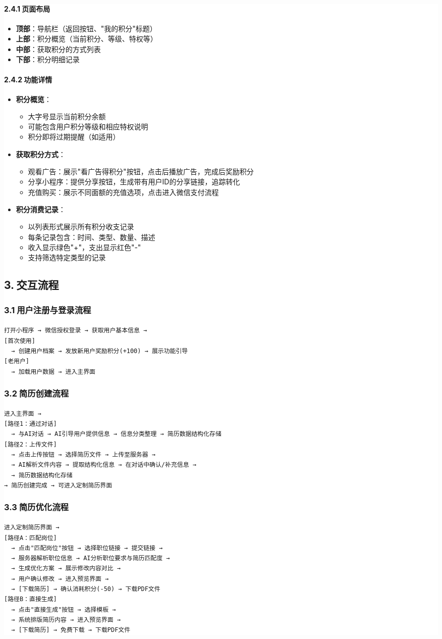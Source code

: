 #### 2.4.1 页面布局

- **顶部**：导航栏（返回按钮、"我的积分"标题）
- **上部**：积分概览（当前积分、等级、特权等）
- **中部**：获取积分的方式列表
- **下部**：积分明细记录

#### 2.4.2 功能详情

- **积分概览**：
  - 大字号显示当前积分余额
  - 可能包含用户积分等级和相应特权说明
  - 积分即将过期提醒（如适用）

- **获取积分方式**：
  - 观看广告：展示"看广告得积分"按钮，点击后播放广告，完成后奖励积分
  - 分享小程序：提供分享按钮，生成带有用户ID的分享链接，追踪转化
  - 充值购买：展示不同面额的充值选项，点击进入微信支付流程

- **积分消费记录**：
  - 以列表形式展示所有积分收支记录
  - 每条记录包含：时间、类型、数量、描述
  - 收入显示绿色"+"，支出显示红色"-"
  - 支持筛选特定类型的记录

## 3. 交互流程

### 3.1 用户注册与登录流程

```
打开小程序 → 微信授权登录 → 获取用户基本信息 → 
[首次使用]
  → 创建用户档案 → 发放新用户奖励积分(+100) → 展示功能引导
[老用户]
  → 加载用户数据 → 进入主界面
```

### 3.2 简历创建流程

```
进入主界面 → 
[路径1：通过对话]
  → 与AI对话 → AI引导用户提供信息 → 信息分类整理 → 简历数据结构化存储
[路径2：上传文件]
  → 点击上传按钮 → 选择简历文件 → 上传至服务器 → 
  → AI解析文件内容 → 提取结构化信息 → 在对话中确认/补充信息 → 
  → 简历数据结构化存储
→ 简历创建完成 → 可进入定制简历界面
```

### 3.3 简历优化流程

```
进入定制简历界面 → 
[路径A：匹配岗位]
  → 点击"匹配岗位"按钮 → 选择职位链接 → 提交链接 → 
  → 服务器解析职位信息 → AI分析职位要求与简历匹配度 → 
  → 生成优化方案 → 展示修改内容对比 → 
  → 用户确认修改 → 进入预览界面 → 
  → [下载简历] → 确认消耗积分(-50) → 下载PDF文件
[路径B：直接生成]
  → 点击"直接生成"按钮 → 选择模板 → 
  → 系统排版简历内容 → 进入预览界面 → 
  → [下载简历] → 免费下载 → 下载PDF文件
```

